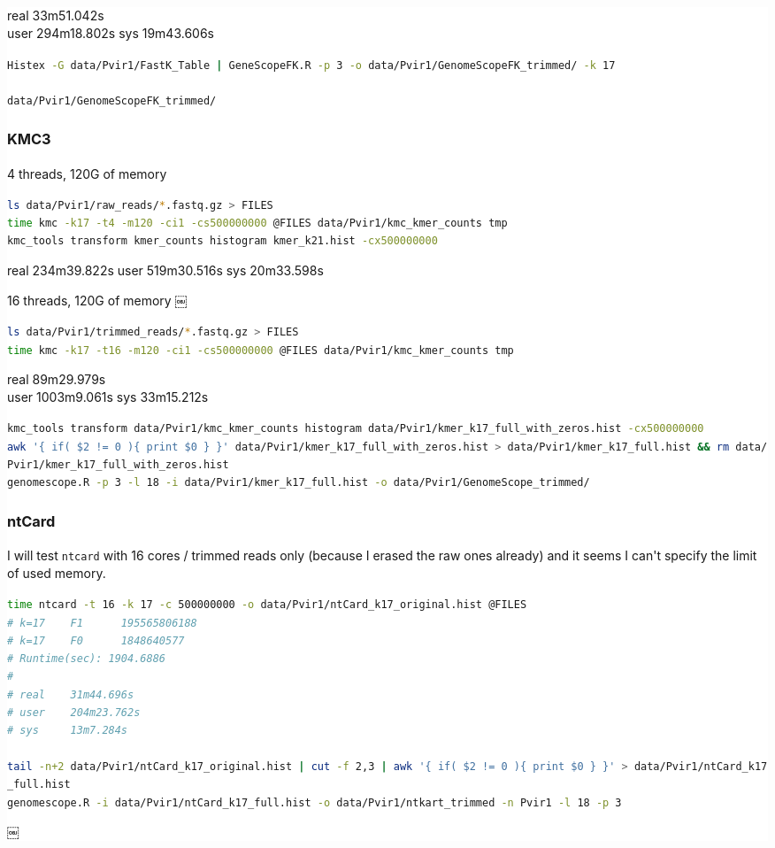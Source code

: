 real  33m51.042s    
user  294m18.802s
sys   19m43.606s

```bash
Histex -G data/Pvir1/FastK_Table | GeneScopeFK.R -p 3 -o data/Pvir1/GenomeScopeFK_trimmed/ -k 17

data/Pvir1/GenomeScopeFK_trimmed/
```


### KMC3

4 threads, 120G of memory

```bash
ls data/Pvir1/raw_reads/*.fastq.gz > FILES
time kmc -k17 -t4 -m120 -ci1 -cs500000000 @FILES data/Pvir1/kmc_kmer_counts tmp
kmc_tools transform kmer_counts histogram kmer_k21.hist -cx500000000
```

real    234m39.822s
user    519m30.516s
sys     20m33.598s

16 threads, 120G of memory
￼
```bash
ls data/Pvir1/trimmed_reads/*.fastq.gz > FILES
time kmc -k17 -t16 -m120 -ci1 -cs500000000 @FILES data/Pvir1/kmc_kmer_counts tmp
```

real  89m29.979s      
user  1003m9.061s
sys   33m15.212s

```bash
kmc_tools transform data/Pvir1/kmc_kmer_counts histogram data/Pvir1/kmer_k17_full_with_zeros.hist -cx500000000
awk '{ if( $2 != 0 ){ print $0 } }' data/Pvir1/kmer_k17_full_with_zeros.hist > data/Pvir1/kmer_k17_full.hist && rm data/Pvir1/kmer_k17_full_with_zeros.hist
genomescope.R -p 3 -l 18 -i data/Pvir1/kmer_k17_full.hist -o data/Pvir1/GenomeScope_trimmed/
```

### ntCard

I will test `ntcard` with 16 cores / trimmed reads only (because I erased the raw ones already) and it seems I can't specify the limit of used memory.

```bash
time ntcard -t 16 -k 17 -c 500000000 -o data/Pvir1/ntCard_k17_original.hist @FILES
# k=17    F1      195565806188
# k=17    F0      1848640577
# Runtime(sec): 1904.6886
#
# real    31m44.696s
# user    204m23.762s
# sys     13m7.284s

tail -n+2 data/Pvir1/ntCard_k17_original.hist | cut -f 2,3 | awk '{ if( $2 != 0 ){ print $0 } }' > data/Pvir1/ntCard_k17_full.hist
genomescope.R -i data/Pvir1/ntCard_k17_full.hist -o data/Pvir1/ntkart_trimmed -n Pvir1 -l 18 -p 3
```

￼
